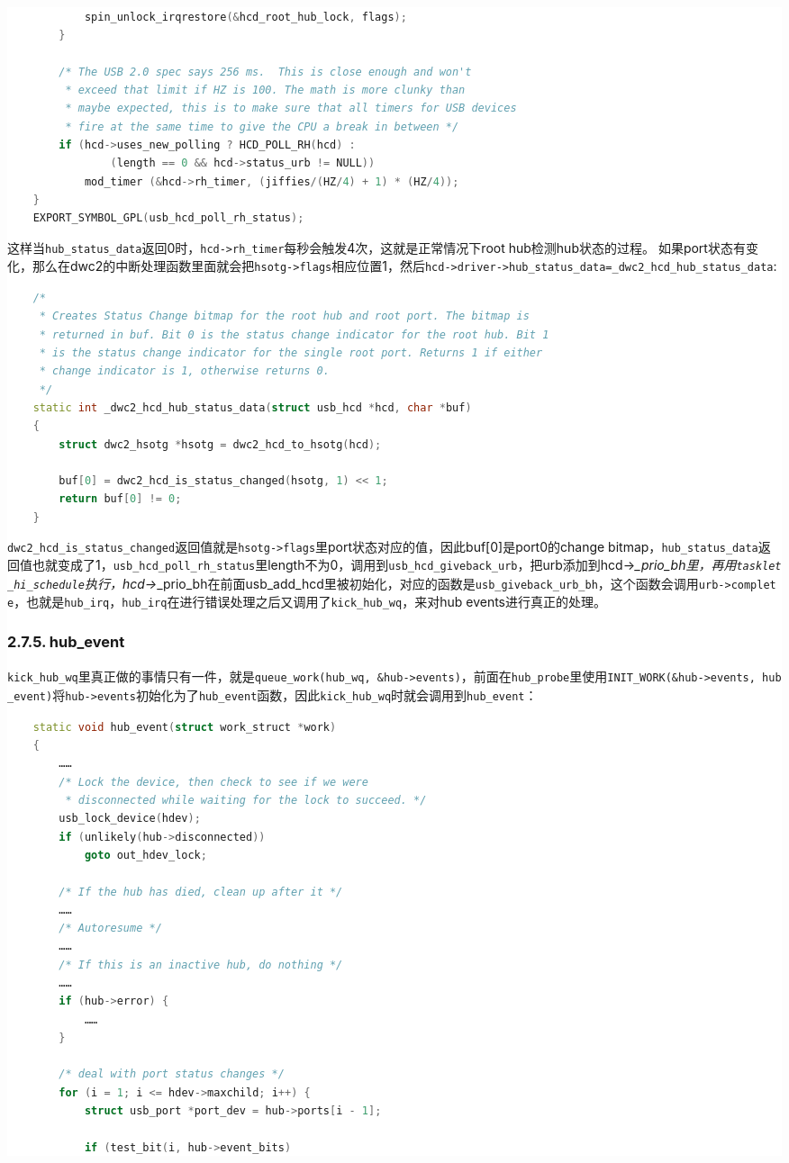 ```cpp
    		spin_unlock_irqrestore(&hcd_root_hub_lock, flags);
    	}
    
    	/* The USB 2.0 spec says 256 ms.  This is close enough and won't
    	 * exceed that limit if HZ is 100. The math is more clunky than
    	 * maybe expected, this is to make sure that all timers for USB devices
    	 * fire at the same time to give the CPU a break in between */
    	if (hcd->uses_new_polling ? HCD_POLL_RH(hcd) :
    			(length == 0 && hcd->status_urb != NULL))
    		mod_timer (&hcd->rh_timer, (jiffies/(HZ/4) + 1) * (HZ/4));
    }
    EXPORT_SYMBOL_GPL(usb_hcd_poll_rh_status);
```
这样当`hub_status_data`返回0时，`hcd->rh_timer`每秒会触发4次，这就是正常情况下root hub检测hub状态的过程。
如果port状态有变化，那么在dwc2的中断处理函数里面就会把`hsotg->flags`相应位置1，然后`hcd->driver->hub_status_data=_dwc2_hcd_hub_status_data`:
```cpp
    /*
     * Creates Status Change bitmap for the root hub and root port. The bitmap is
     * returned in buf. Bit 0 is the status change indicator for the root hub. Bit 1
     * is the status change indicator for the single root port. Returns 1 if either
     * change indicator is 1, otherwise returns 0.
     */
    static int _dwc2_hcd_hub_status_data(struct usb_hcd *hcd, char *buf)
    {
    	struct dwc2_hsotg *hsotg = dwc2_hcd_to_hsotg(hcd);
    
    	buf[0] = dwc2_hcd_is_status_changed(hsotg, 1) << 1;
    	return buf[0] != 0;
    }
```
`dwc2_hcd_is_status_changed`返回值就是`hsotg->flags`里port状态对应的值，因此buf[0]是port0的change bitmap，`hub_status_data`返回值也就变成了1，`usb_hcd_poll_rh_status`里length不为0，调用到`usb_hcd_giveback_urb`，把urb添加到hcd->*_prio_bh里，再用`tasklet_hi_schedule`执行，hcd->*_prio_bh在前面usb_add_hcd里被初始化，对应的函数是`usb_giveback_urb_bh`，这个函数会调用`urb->complete`，也就是`hub_irq`，`hub_irq`在进行错误处理之后又调用了`kick_hub_wq`，来对hub events进行真正的处理。
### 2.7.5. hub_event
`kick_hub_wq`里真正做的事情只有一件，就是`queue_work(hub_wq, &hub->events)`，前面在`hub_probe`里使用`INIT_WORK(&hub->events, hub_event)`将`hub->events`初始化为了`hub_event`函数，因此`kick_hub_wq`时就会调用到`hub_event`：
```cpp
    static void hub_event(struct work_struct *work)
    {
    	……
    	/* Lock the device, then check to see if we were
    	 * disconnected while waiting for the lock to succeed. */
    	usb_lock_device(hdev);
    	if (unlikely(hub->disconnected))
    		goto out_hdev_lock;
    
    	/* If the hub has died, clean up after it */
    	……
    	/* Autoresume */
    	……
    	/* If this is an inactive hub, do nothing */
    	……
    	if (hub->error) {
    		……
    	}
    
    	/* deal with port status changes */
    	for (i = 1; i <= hdev->maxchild; i++) {
    		struct usb_port *port_dev = hub->ports[i - 1];
    
    		if (test_bit(i, hub->event_bits)
```